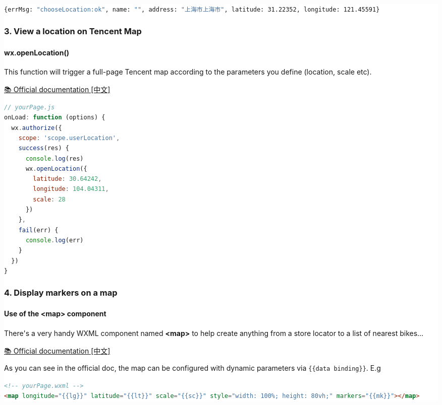 ```bash
{errMsg: "chooseLocation:ok", name: "", address: "上海市上海市", latitude: 31.22352, longitude: 121.45591}
```

### 3. View a location on Tencent Map

#### wx.openLocation()

This function will trigger a full-page Tencent map according to the parameters you define (location, scale etc).

[📚 Official documentation [中文]](https://developers.weixin.qq.com/miniprogram/dev/api/location.html#wxopenlocationobject)



```javascript
// yourPage.js
onLoad: function (options) {
  wx.authorize({
    scope: 'scope.userLocation',
    success(res) {
      console.log(res)
      wx.openLocation({
        latitude: 30.64242,
        longitude: 104.04311,
        scale: 28
      })
    },
    fail(err) {
      console.log(err)
    }
  })
}
```

### 4. Display markers on a map

#### Use of the &#60;map&#x3e; component

There's a very handy WXML component named **&#60;map&#x3e;** to help create anything from a store locator to a list of nearest bikes...

[📚 Official documentation [中文]](https://developers.weixin.qq.com/miniprogram/dev/component/map.html#map)

As you can see in the official doc, the map can be configured with dynamic parameters via `{{data binding}}`. E.g



```html
<!-- yourPage.wxml -->
<map longitude="{{lg}}" latitude="{{lt}}" scale="{{sc}}" style="width: 100%; height: 80vh;" markers="{{mk}}"></map>
```
